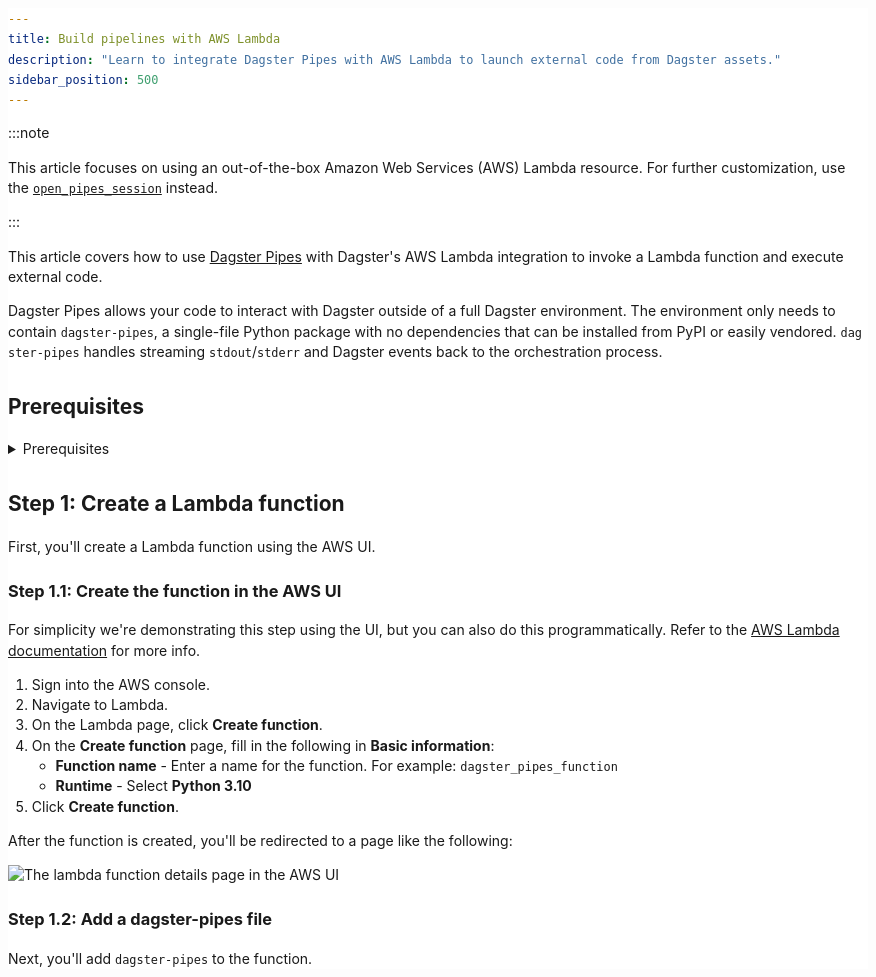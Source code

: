 ```yaml
---
title: Build pipelines with AWS Lambda
description: "Learn to integrate Dagster Pipes with AWS Lambda to launch external code from Dagster assets."
sidebar_position: 500
---
```


:::note

This article focuses on using an out-of-the-box Amazon Web Services (AWS) Lambda resource. For further customization, use the [`open_pipes_session`](/guides/build/external-pipelines/dagster-pipes-details-and-customization) instead.

:::

This article covers how to use [Dagster Pipes](/guides/build/external-pipelines/) with Dagster's AWS Lambda integration to invoke a Lambda function and execute external code.

Dagster Pipes allows your code to interact with Dagster outside of a full Dagster environment. The environment only needs to contain `dagster-pipes`, a single-file Python package with no dependencies that can be installed from PyPI or easily vendored. `dagster-pipes` handles streaming `stdout`/`stderr` and Dagster events back to the orchestration process.

## Prerequisites

<details><summary>Prerequisites</summary></details>

## Step 1: Create a Lambda function

First, you'll create a Lambda function using the AWS UI.

### Step 1.1: Create the function in the AWS UI

For simplicity we're demonstrating this step using the UI, but you can also do this programmatically. Refer to the [AWS Lambda documentation](https://docs.aws.amazon.com/lambda/latest/dg/API_CreateFunction.html) for more info.

1. Sign into the AWS console.
2. Navigate to Lambda.
3. On the Lambda page, click **Create function**.
4. On the **Create function** page, fill in the following in **Basic information**:
   - **Function name** - Enter a name for the function. For example: `dagster_pipes_function`
   - **Runtime** - Select **Python 3.10**
5. Click **Create function**.

After the function is created, you'll be redirected to a page like the following:

![The lambda function details page in the AWS UI](/images/guides/build/external-pipelines/aws-lambda/aws-lambda-function-details.png)

### Step 1.2: Add a dagster-pipes file

Next, you'll add `dagster-pipes` to the function.
